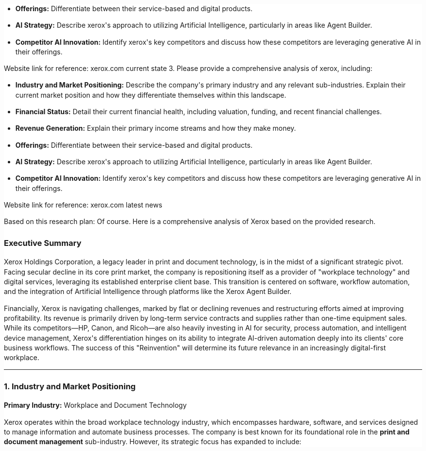 * **Offerings:** Differentiate between their service-based and digital products.

* **AI Strategy:** Describe xerox's approach to utilizing Artificial Intelligence, particularly in areas like Agent Builder.

* **Competitor AI Innovation:** Identify xerox's key competitors and discuss how these competitors are leveraging generative AI in their offerings.

Website link for reference: xerox.com current state
3. Please provide a comprehensive analysis of xerox, including:

* **Industry and Market Positioning:** Describe the company's primary industry and any relevant sub-industries. Explain their current market position and how they differentiate themselves within this landscape.

* **Financial Status:** Detail their current financial health, including valuation, funding, and recent financial challenges.

* **Revenue Generation:** Explain their primary income streams and how they make money.

* **Offerings:** Differentiate between their service-based and digital products.

* **AI Strategy:** Describe xerox's approach to utilizing Artificial Intelligence, particularly in areas like Agent Builder.

* **Competitor AI Innovation:** Identify xerox's key competitors and discuss how these competitors are leveraging generative AI in their offerings.

Website link for reference: xerox.com latest news

Based on this research plan:
Of course. Here is a comprehensive analysis of Xerox based on the provided research.

### **Executive Summary**

Xerox Holdings Corporation, a legacy leader in print and document technology, is in the midst of a significant strategic pivot. Facing secular decline in its core print market, the company is repositioning itself as a provider of "workplace technology" and digital services, leveraging its established enterprise client base. This transition is centered on software, workflow automation, and the integration of Artificial Intelligence through platforms like the Xerox Agent Builder.

Financially, Xerox is navigating challenges, marked by flat or declining revenues and restructuring efforts aimed at improving profitability. Its revenue is primarily driven by long-term service contracts and supplies rather than one-time equipment sales. While its competitors—HP, Canon, and Ricoh—are also heavily investing in AI for security, process automation, and intelligent device management, Xerox's differentiation hinges on its ability to integrate AI-driven automation deeply into its clients' core business workflows. The success of this "Reinvention" will determine its future relevance in an increasingly digital-first workplace.

---

### **1. Industry and Market Positioning**

**Primary Industry:** Workplace and Document Technology

Xerox operates within the broad workplace technology industry, which encompasses hardware, software, and services designed to manage information and automate business processes. The company is best known for its foundational role in the **print and document management** sub-industry. However, its strategic focus has expanded to include:
